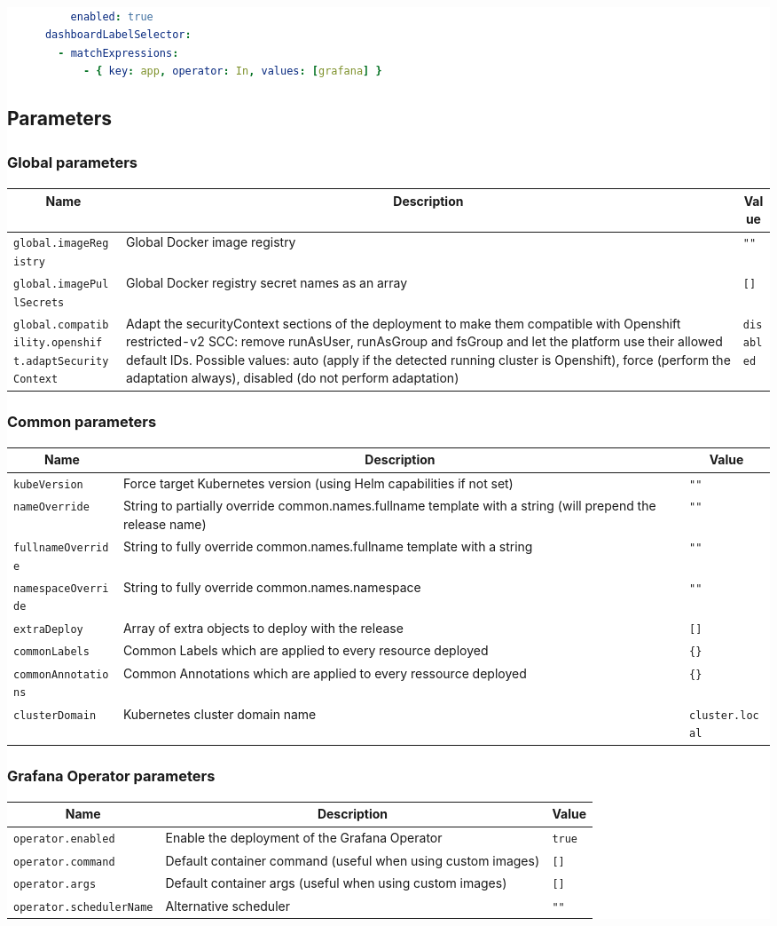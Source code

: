 ```yaml
          enabled: true
      dashboardLabelSelector:
        - matchExpressions:
            - { key: app, operator: In, values: [grafana] }
```

## Parameters

### Global parameters

| Name                                                  | Description                                                                                                                                                                                                                                                                                                                                                         | Value      |
| ----------------------------------------------------- | ------------------------------------------------------------------------------------------------------------------------------------------------------------------------------------------------------------------------------------------------------------------------------------------------------------------------------------------------------------------- | ---------- |
| `global.imageRegistry`                                | Global Docker image registry                                                                                                                                                                                                                                                                                                                                        | `""`       |
| `global.imagePullSecrets`                             | Global Docker registry secret names as an array                                                                                                                                                                                                                                                                                                                     | `[]`       |
| `global.compatibility.openshift.adaptSecurityContext` | Adapt the securityContext sections of the deployment to make them compatible with Openshift restricted-v2 SCC: remove runAsUser, runAsGroup and fsGroup and let the platform use their allowed default IDs. Possible values: auto (apply if the detected running cluster is Openshift), force (perform the adaptation always), disabled (do not perform adaptation) | `disabled` |

### Common parameters

| Name                | Description                                                                                               | Value           |
| ------------------- | --------------------------------------------------------------------------------------------------------- | --------------- |
| `kubeVersion`       | Force target Kubernetes version (using Helm capabilities if not set)                                      | `""`            |
| `nameOverride`      | String to partially override common.names.fullname template with a string (will prepend the release name) | `""`            |
| `fullnameOverride`  | String to fully override common.names.fullname template with a string                                     | `""`            |
| `namespaceOverride` | String to fully override common.names.namespace                                                           | `""`            |
| `extraDeploy`       | Array of extra objects to deploy with the release                                                         | `[]`            |
| `commonLabels`      | Common Labels which are applied to every resource deployed                                                | `{}`            |
| `commonAnnotations` | Common Annotations which are applied to every ressource deployed                                          | `{}`            |
| `clusterDomain`     | Kubernetes cluster domain name                                                                            | `cluster.local` |

### Grafana Operator parameters

| Name                                                         | Description                                                                                                                                                                                                                         | Value                              |
| ------------------------------------------------------------ | ----------------------------------------------------------------------------------------------------------------------------------------------------------------------------------------------------------------------------------- | ---------------------------------- |
| `operator.enabled`                                           | Enable the deployment of the Grafana Operator                                                                                                                                                                                       | `true`                             |
| `operator.command`                                           | Default container command (useful when using custom images)                                                                                                                                                                         | `[]`                               |
| `operator.args`                                              | Default container args (useful when using custom images)                                                                                                                                                                            | `[]`                               |
| `operator.schedulerName`                                     | Alternative scheduler                                                                                                                                                                                                               | `""`                               |